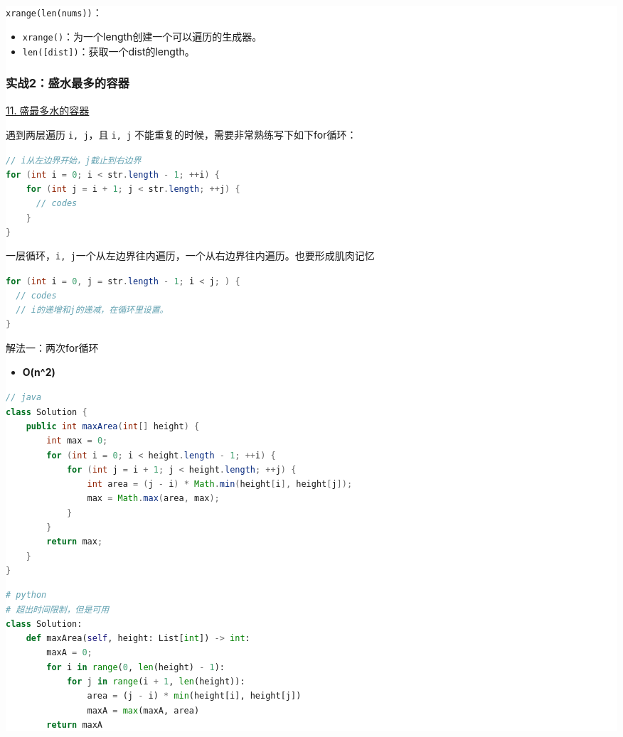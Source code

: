 
 `xrange(len(nums))`：

- `xrange()`：为一个length创建一个可以遍历的生成器。
- `len([dist])`：获取一个dist的length。



### 实战2：盛水最多的容器

[11. 盛最多水的容器](https://leetcode-cn.com/problems/container-with-most-water/)

遇到两层遍历 `i, j`，且 `i, j` 不能重复的时候，需要非常熟练写下如下for循环：

```java
// i从左边界开始，j截止到右边界
for (int i = 0; i < str.length - 1; ++i) {
  	for (int j = i + 1; j < str.length; ++j) {
      // codes
    }
}
```

一层循环，`i, j`一个从左边界往内遍历，一个从右边界往内遍历。也要形成肌肉记忆

```java
for (int i = 0, j = str.length - 1; i < j; ) {
  // codes
  // i的递增和j的递减，在循环里设置。
}
```



解法一：两次for循环

- **O(n^2)**

```java
// java
class Solution {
    public int maxArea(int[] height) {
        int max = 0;
        for (int i = 0; i < height.length - 1; ++i) {
            for (int j = i + 1; j < height.length; ++j) {
                int area = (j - i) * Math.min(height[i], height[j]);
                max = Math.max(area, max);
            }
        }
        return max;
    }
}
```

```python
# python
# 超出时间限制，但是可用
class Solution:
    def maxArea(self, height: List[int]) -> int:
        maxA = 0;
        for i in range(0, len(height) - 1):
            for j in range(i + 1, len(height)):
                area = (j - i) * min(height[i], height[j])
                maxA = max(maxA, area)
        return maxA
```

